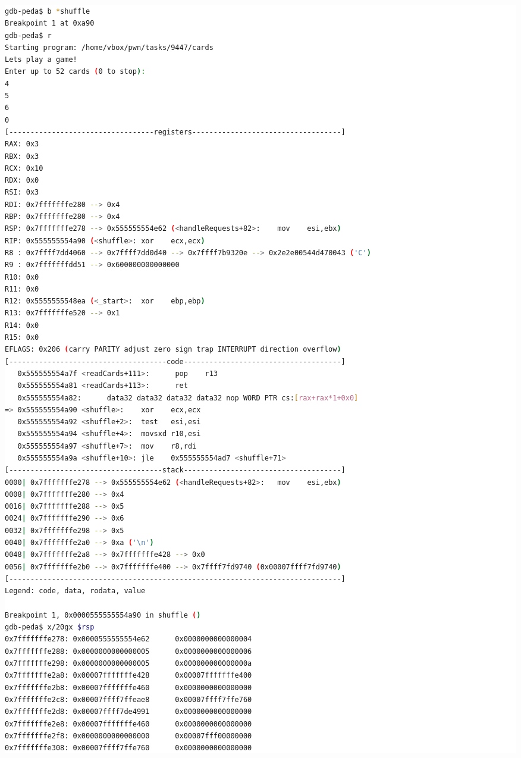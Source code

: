 ```bash
gdb-peda$ b *shuffle
Breakpoint 1 at 0xa90
gdb-peda$ r
Starting program: /home/vbox/pwn/tasks/9447/cards 
Lets play a game!
Enter up to 52 cards (0 to stop):
4
5
6
0
[----------------------------------registers-----------------------------------]
RAX: 0x3 
RBX: 0x3 
RCX: 0x10 
RDX: 0x0 
RSI: 0x3 
RDI: 0x7fffffffe280 --> 0x4 
RBP: 0x7fffffffe280 --> 0x4 
RSP: 0x7fffffffe278 --> 0x555555554e62 (<handleRequests+82>:    mov    esi,ebx)
RIP: 0x555555554a90 (<shuffle>: xor    ecx,ecx)
R8 : 0x7ffff7dd4060 --> 0x7ffff7dd0d40 --> 0x7ffff7b9320e --> 0x2e2e00544d470043 ('C')
R9 : 0x7fffffffdd51 --> 0x600000000000000 
R10: 0x0 
R11: 0x0 
R12: 0x5555555548ea (<_start>:  xor    ebp,ebp)
R13: 0x7fffffffe520 --> 0x1 
R14: 0x0 
R15: 0x0
EFLAGS: 0x206 (carry PARITY adjust zero sign trap INTERRUPT direction overflow)
[-------------------------------------code-------------------------------------]
   0x555555554a7f <readCards+111>:      pop    r13
   0x555555554a81 <readCards+113>:      ret    
   0x555555554a82:      data32 data32 data32 data32 nop WORD PTR cs:[rax+rax*1+0x0]
=> 0x555555554a90 <shuffle>:    xor    ecx,ecx
   0x555555554a92 <shuffle+2>:  test   esi,esi
   0x555555554a94 <shuffle+4>:  movsxd r10,esi
   0x555555554a97 <shuffle+7>:  mov    r8,rdi
   0x555555554a9a <shuffle+10>: jle    0x555555554ad7 <shuffle+71>
[------------------------------------stack-------------------------------------]
0000| 0x7fffffffe278 --> 0x555555554e62 (<handleRequests+82>:   mov    esi,ebx)
0008| 0x7fffffffe280 --> 0x4 
0016| 0x7fffffffe288 --> 0x5 
0024| 0x7fffffffe290 --> 0x6 
0032| 0x7fffffffe298 --> 0x5 
0040| 0x7fffffffe2a0 --> 0xa ('\n')
0048| 0x7fffffffe2a8 --> 0x7fffffffe428 --> 0x0 
0056| 0x7fffffffe2b0 --> 0x7fffffffe400 --> 0x7ffff7fd9740 (0x00007ffff7fd9740)
[------------------------------------------------------------------------------]
Legend: code, data, rodata, value

Breakpoint 1, 0x0000555555554a90 in shuffle ()
gdb-peda$ x/20gx $rsp
0x7fffffffe278: 0x0000555555554e62      0x0000000000000004
0x7fffffffe288: 0x0000000000000005      0x0000000000000006
0x7fffffffe298: 0x0000000000000005      0x000000000000000a
0x7fffffffe2a8: 0x00007fffffffe428      0x00007fffffffe400
0x7fffffffe2b8: 0x00007fffffffe460      0x0000000000000000
0x7fffffffe2c8: 0x00007ffff7ffeae8      0x00007ffff7ffe760
0x7fffffffe2d8: 0x00007ffff7de4991      0x0000000000000000
0x7fffffffe2e8: 0x00007fffffffe460      0x0000000000000000
0x7fffffffe2f8: 0x0000000000000000      0x00007fff00000000
0x7fffffffe308: 0x00007ffff7ffe760      0x0000000000000000
```